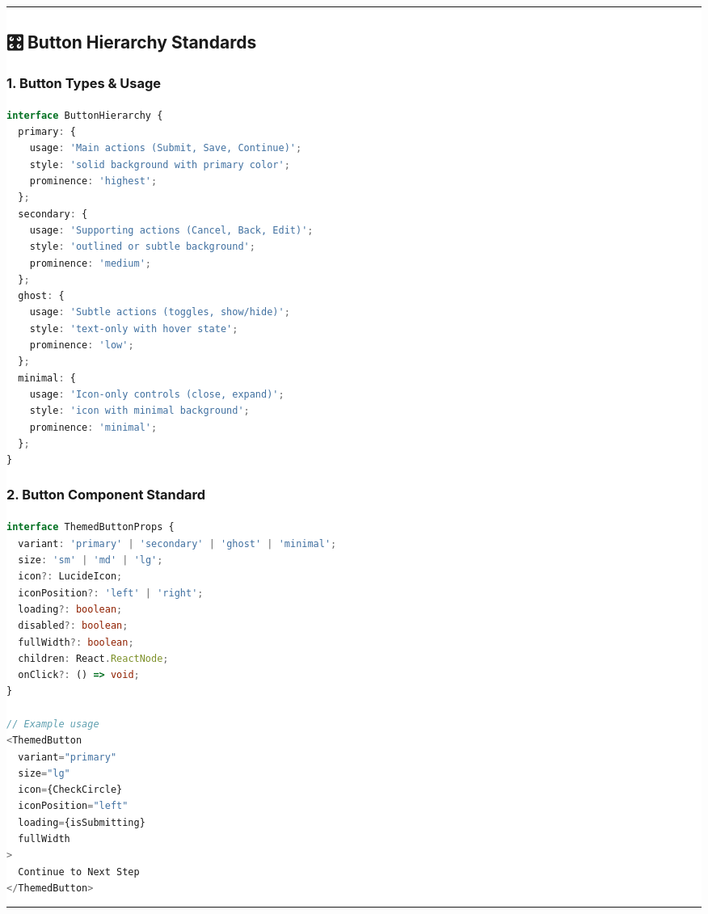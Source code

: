 
---

## 🎛️ Button Hierarchy Standards

### **1. Button Types & Usage**

```typescript
interface ButtonHierarchy {
  primary: {
    usage: 'Main actions (Submit, Save, Continue)';
    style: 'solid background with primary color';
    prominence: 'highest';
  };
  secondary: {
    usage: 'Supporting actions (Cancel, Back, Edit)';
    style: 'outlined or subtle background';
    prominence: 'medium';
  };
  ghost: {
    usage: 'Subtle actions (toggles, show/hide)';
    style: 'text-only with hover state';
    prominence: 'low';
  };
  minimal: {
    usage: 'Icon-only controls (close, expand)';
    style: 'icon with minimal background';
    prominence: 'minimal';
  };
}
```

### **2. Button Component Standard**

```typescript
interface ThemedButtonProps {
  variant: 'primary' | 'secondary' | 'ghost' | 'minimal';
  size: 'sm' | 'md' | 'lg';
  icon?: LucideIcon;
  iconPosition?: 'left' | 'right';
  loading?: boolean;
  disabled?: boolean;
  fullWidth?: boolean;
  children: React.ReactNode;
  onClick?: () => void;
}

// Example usage
<ThemedButton
  variant="primary"
  size="lg"
  icon={CheckCircle}
  iconPosition="left"
  loading={isSubmitting}
  fullWidth
>
  Continue to Next Step
</ThemedButton>
```

---